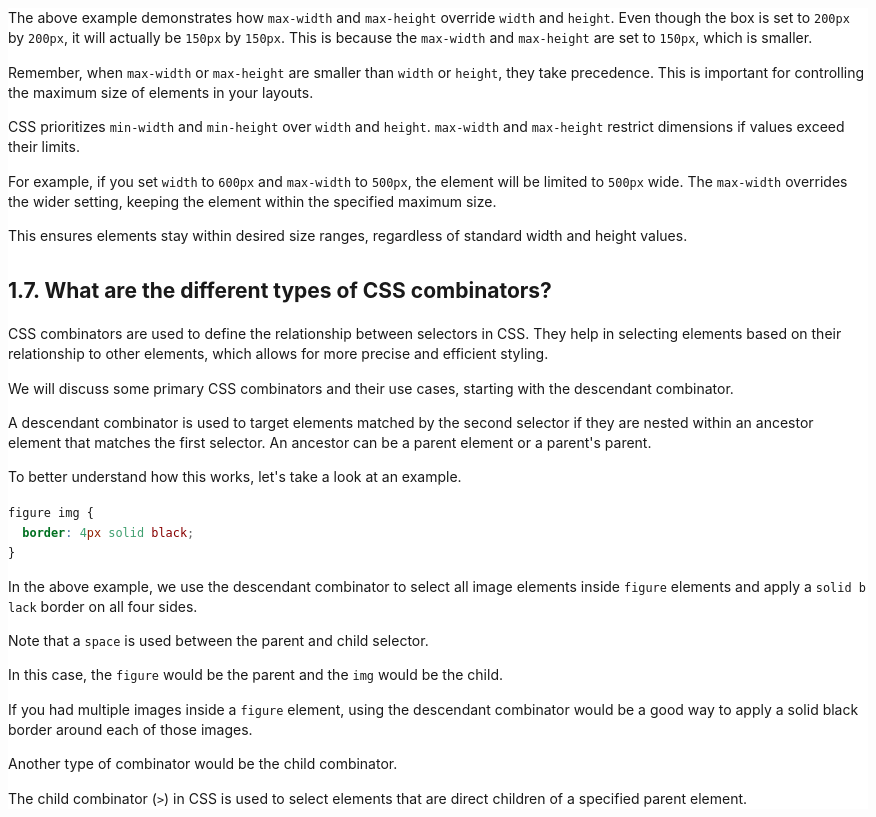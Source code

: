 The above example demonstrates how <code>max-width</code> and <code>max-height</code> override <code>width</code> and <code>height</code>. Even though the box is set to <code>200px</code> by <code>200px</code>, it will actually be <code>150px</code> by <code>150px</code>. This is because the <code>max-width</code> and <code>max-height</code> are set to <code>150px</code>, which is smaller.

Remember, when <code>max-width</code> or <code>max-height</code> are smaller than <code>width</code> or <code>height</code>, they take precedence. This is important for controlling the maximum size of elements in your layouts.

CSS prioritizes <code>min-width</code> and <code>min-height</code> over <code>width</code> and <code>height</code>. <code>max-width</code> and <code>max-height</code> restrict dimensions if values exceed their limits.

For example, if you set <code>width</code> to <code>600px</code> and <code>max-width</code> to <code>500px</code>, the element will be limited to <code>500px</code> wide. The <code>max-width</code> overrides the wider setting, keeping the element within the specified maximum size.

This ensures elements stay within desired size ranges, regardless of standard width and height values.

## 1.7. What are the different types of CSS combinators?

CSS combinators are used to define the relationship between selectors in CSS. They help in selecting elements based on their relationship to other elements, which allows for more precise and efficient styling.

We will discuss some primary CSS combinators and their use cases, starting with the descendant combinator.

A descendant combinator is used to target elements matched by the second selector if they are nested within an ancestor element that matches the first selector. An ancestor can be a parent element or a parent's parent.

To better understand how this works, let's take a look at an example.


```css
figure img {
  border: 4px solid black;
}
```

In the above example, we use the descendant combinator to select all image elements inside <code>figure</code> elements and apply a <code>solid black</code> border on all four sides.

Note that a <code>space</code> is used between the parent and child selector.

In this case, the <code>figure</code> would be the parent and the <code>img</code> would be the child.

If you had multiple images inside a <code>figure</code> element, using the descendant combinator would be a good way to apply a solid black border around each of those images.

Another type of combinator would be the child combinator.

The child combinator (<code>&gt;</code>) in CSS is used to select elements that are direct children of a specified parent element.
